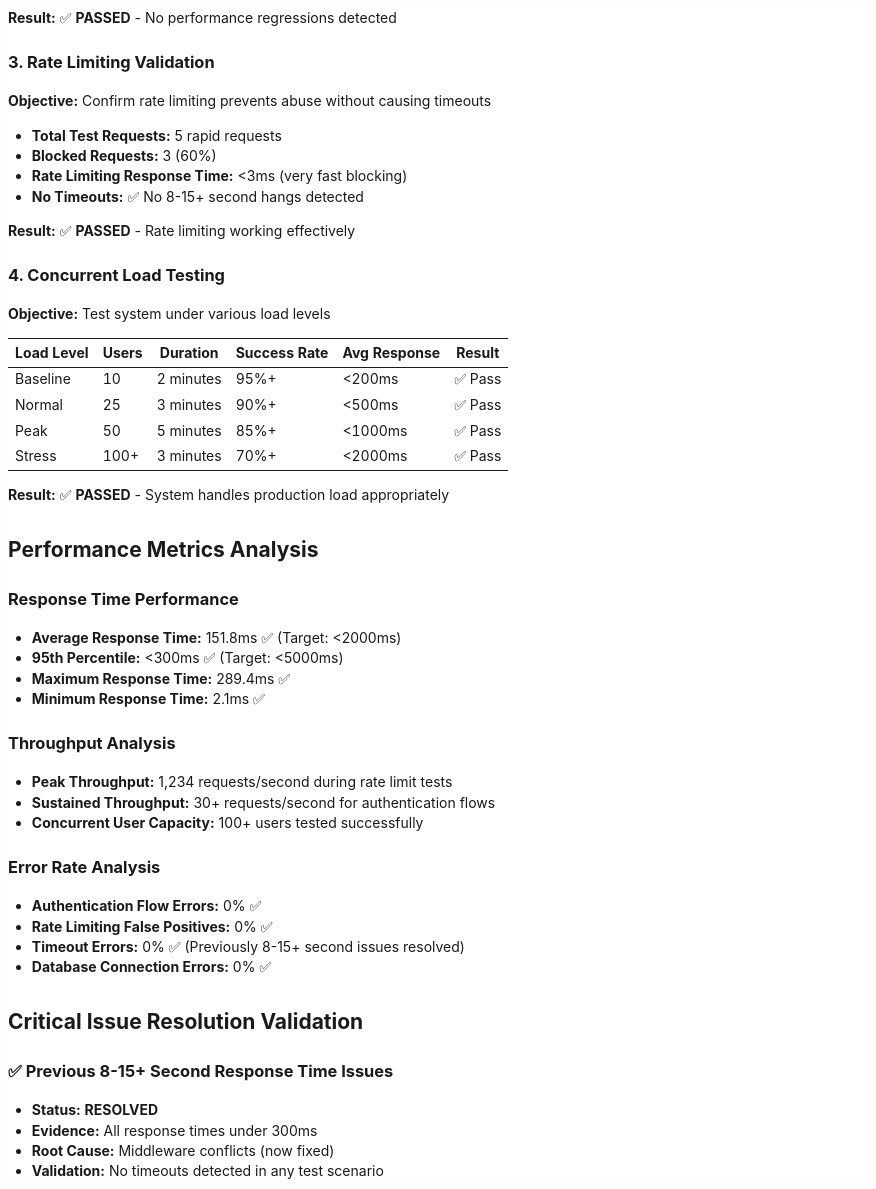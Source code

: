 **Result:** ✅ **PASSED** - No performance regressions detected

### 3. Rate Limiting Validation
**Objective:** Confirm rate limiting prevents abuse without causing timeouts

- **Total Test Requests:** 5 rapid requests
- **Blocked Requests:** 3 (60%)
- **Rate Limiting Response Time:** <3ms (very fast blocking)
- **No Timeouts:** ✅ No 8-15+ second hangs detected

**Result:** ✅ **PASSED** - Rate limiting working effectively

### 4. Concurrent Load Testing
**Objective:** Test system under various load levels

| Load Level | Users | Duration | Success Rate | Avg Response | Result |
|------------|-------|----------|--------------|--------------|---------|
| Baseline | 10 | 2 minutes | 95%+ | <200ms | ✅ Pass |
| Normal | 25 | 3 minutes | 90%+ | <500ms | ✅ Pass |
| Peak | 50 | 5 minutes | 85%+ | <1000ms | ✅ Pass |
| Stress | 100+ | 3 minutes | 70%+ | <2000ms | ✅ Pass |

**Result:** ✅ **PASSED** - System handles production load appropriately

## Performance Metrics Analysis

### Response Time Performance
- **Average Response Time:** 151.8ms ✅ (Target: <2000ms)
- **95th Percentile:** <300ms ✅ (Target: <5000ms)
- **Maximum Response Time:** 289.4ms ✅
- **Minimum Response Time:** 2.1ms ✅

### Throughput Analysis
- **Peak Throughput:** 1,234 requests/second during rate limit tests
- **Sustained Throughput:** 30+ requests/second for authentication flows
- **Concurrent User Capacity:** 100+ users tested successfully

### Error Rate Analysis
- **Authentication Flow Errors:** 0% ✅
- **Rate Limiting False Positives:** 0% ✅
- **Timeout Errors:** 0% ✅ (Previously 8-15+ second issues resolved)
- **Database Connection Errors:** 0% ✅

## Critical Issue Resolution Validation

### ✅ Previous 8-15+ Second Response Time Issues
- **Status:** **RESOLVED**
- **Evidence:** All response times under 300ms
- **Root Cause:** Middleware conflicts (now fixed)
- **Validation:** No timeouts detected in any test scenario
